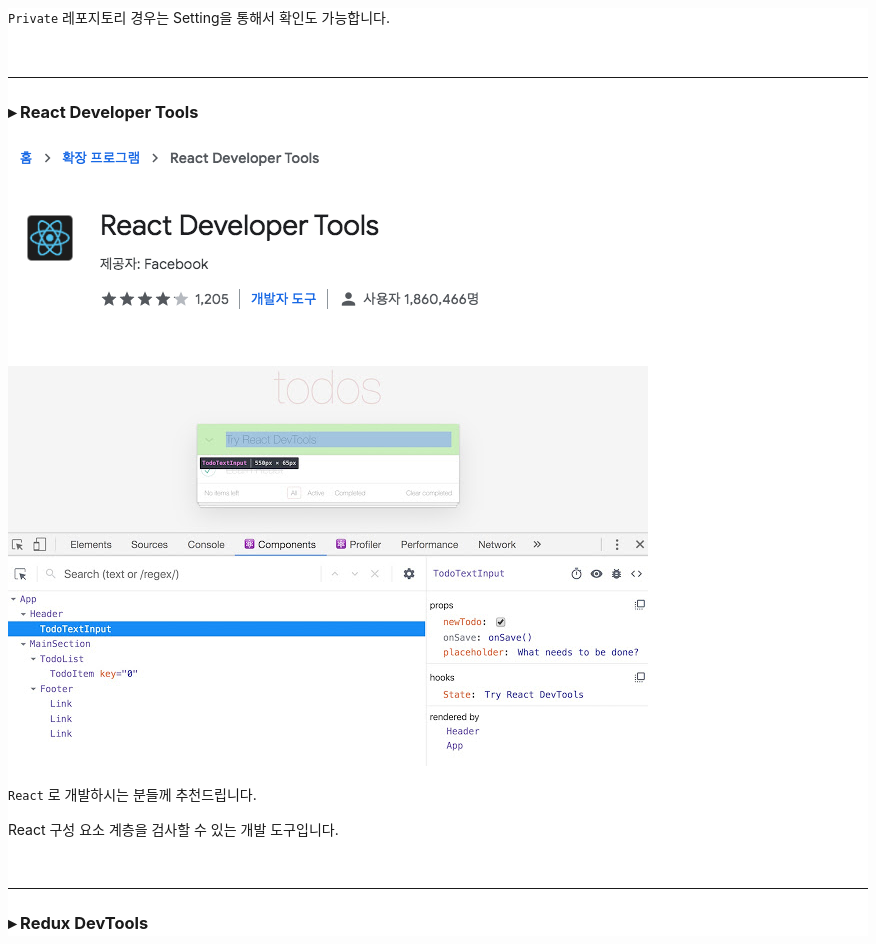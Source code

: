 `Private` 레포지토리 경우는 Setting을 통해서 확인도 가능합니다.

<br />
<hr />

### **▸ React Developer Tools**

[![](./images/chrome/14.png)](https://chrome.google.com/webstore/detail/react-developer-tools/fmkadmapgofadopljbjfkapdkoienihi)
<br />

![](./images/chrome/15.jpg)
<br />

`React` 로 개발하시는 분들께 추천드립니다.

React 구성 요소 계층을 검사할 수 있는 개발 도구입니다.

<br />
<hr />

### **▸ Redux DevTools**
